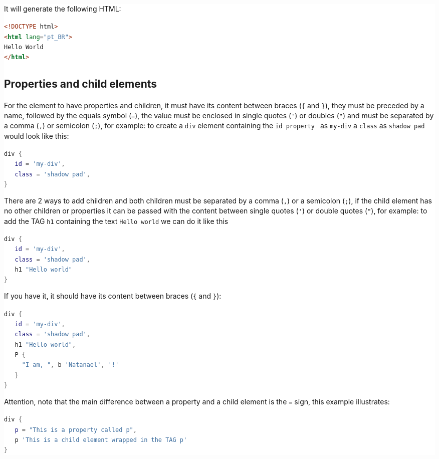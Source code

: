 It will generate the following HTML:

```html
<!DOCTYPE html>
<html lang="pt_BR">
Hello World
</html>
```

## Properties and child elements

For the element to have properties and children, it must have its content between braces (`{` and `}`), they must be preceded by a name, followed by the equals symbol (`=`), the value must be enclosed in single quotes (`'`) or doubles (`"`) and must be separated by a comma (`,`) or semicolon (`;`), for example: to create a `div` element containing the `id property ` as `my-div` a `class` as `shadow pad` would look like this:

```lua
div {
   id = 'my-div',
   class = 'shadow pad',
}
```

There are 2 ways to add children and both children must be separated by a comma (`,`) or a semicolon (`;`), if the child element has no other children or properties it can be passed with the content between single quotes (`'`) or double quotes (`"`), for example: to add the TAG `h1` containing the text `Hello world` we can do it like this

```lua
div {
   id = 'my-div',
   class = 'shadow pad',
   h1 "Hello world"
}
```

If you have it, it should have its content between braces (`{` and `}`):

```lua
div {
   id = 'my-div',
   class = 'shadow pad',
   h1 "Hello world",
   P {
     "I am, ", b 'Natanael', '!'
   }
}
```

Attention, note that the main difference between a property and a child element is the `=` sign, this example illustrates:

```lua
div {
   p = "This is a property called p",
   p 'This is a child element wrapped in the TAG p'
}
```

